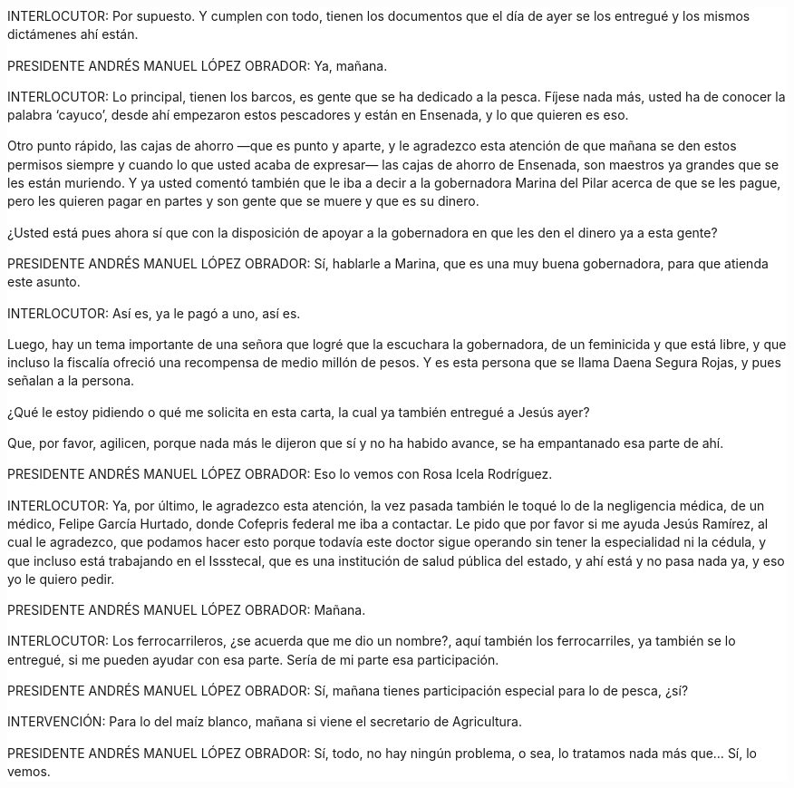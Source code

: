 INTERLOCUTOR: Por supuesto. Y cumplen con todo, tienen los documentos que el
día de ayer se los entregué y los mismos dictámenes ahí están.

PRESIDENTE ANDRÉS MANUEL LÓPEZ OBRADOR: Ya, mañana.

INTERLOCUTOR: Lo principal, tienen los barcos, es gente que se ha dedicado a
la pesca. Fíjese nada más, usted ha de conocer la palabra ‘cayuco’, desde ahí
empezaron estos pescadores y están en Ensenada, y lo que quieren es eso.

Otro punto rápido, las cajas de ahorro —que es punto y aparte, y le agradezco
esta atención de que mañana se den estos permisos siempre y cuando lo que
usted acaba de expresar— las cajas de ahorro de Ensenada, son maestros ya
grandes que se les están muriendo. Y ya usted comentó también que le iba a
decir a la gobernadora Marina del Pilar acerca de que se les pague, pero les
quieren pagar en partes y son gente que se muere y que es su dinero.

¿Usted está pues ahora sí que con la disposición de apoyar a la gobernadora en
que les den el dinero ya a esta gente?

PRESIDENTE ANDRÉS MANUEL LÓPEZ OBRADOR: Sí, hablarle a Marina, que es una muy
buena gobernadora, para que atienda este asunto.

INTERLOCUTOR: Así es, ya le pagó a uno, así es.

Luego, hay un tema importante de una señora que logré que la escuchara la
gobernadora, de un feminicida y que está libre, y que incluso la fiscalía
ofreció una recompensa de medio millón de pesos. Y es esta persona que se
llama Daena Segura Rojas, y pues señalan a la persona.

¿Qué le estoy pidiendo o qué me solicita en esta carta, la cual ya también
entregué a Jesús ayer?

Que, por favor, agilicen, porque nada más le dijeron que sí y no ha habido
avance, se ha empantanado esa parte de ahí.

PRESIDENTE ANDRÉS MANUEL LÓPEZ OBRADOR: Eso lo vemos con Rosa Icela Rodríguez.

INTERLOCUTOR: Ya, por último, le agradezco esta atención, la vez pasada
también le toqué lo de la negligencia médica, de un médico, Felipe García
Hurtado, donde Cofepris federal me iba a contactar. Le pido que por favor si
me ayuda Jesús Ramírez, al cual le agradezco, que podamos hacer esto porque
todavía este doctor sigue operando sin tener la especialidad ni la cédula, y
que incluso está trabajando en el Issstecal, que es una institución de salud
pública del estado, y ahí está y no pasa nada ya, y eso yo le quiero pedir.

PRESIDENTE ANDRÉS MANUEL LÓPEZ OBRADOR: Mañana.

INTERLOCUTOR: Los ferrocarrileros, ¿se acuerda que me dio un nombre?, aquí
también los ferrocarriles, ya también se lo entregué, si me pueden ayudar con
esa parte. Sería de mi parte esa participación.

PRESIDENTE ANDRÉS MANUEL LÓPEZ OBRADOR: Sí, mañana tienes participación
especial para lo de pesca, ¿sí?

INTERVENCIÓN: Para lo del maíz blanco, mañana si viene el secretario de
Agricultura.

PRESIDENTE ANDRÉS MANUEL LÓPEZ OBRADOR: Sí, todo, no hay ningún problema, o
sea, lo tratamos nada más que… Sí, lo vemos.
